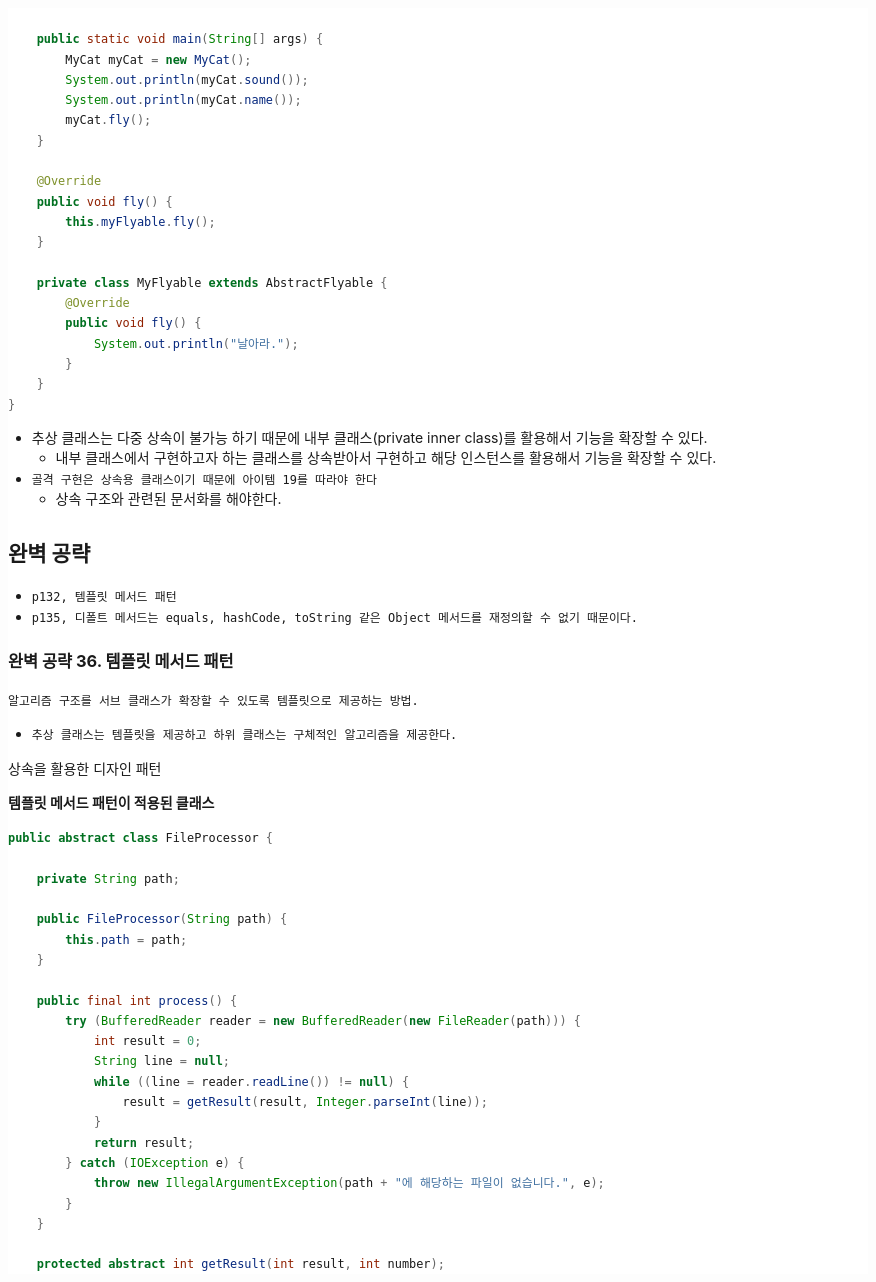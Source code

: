 ```java

    public static void main(String[] args) {
        MyCat myCat = new MyCat();
        System.out.println(myCat.sound());
        System.out.println(myCat.name());
        myCat.fly();
    }

    @Override
    public void fly() {
        this.myFlyable.fly();
    }

    private class MyFlyable extends AbstractFlyable {
        @Override
        public void fly() {
            System.out.println("날아라.");
        }
    }
}
```

- 추상 클래스는 다중 상속이 불가능 하기 때문에 내부 클래스(private inner class)를 활용해서 기능을 확장할 수 있다.
    - 내부 클래스에서 구현하고자 하는 클래스를 상속받아서 구현하고 해당 인스턴스를 활용해서 기능을 확장할 수 있다.
- `골격 구현은 상속용 클래스이기 때문에 아이템 19를 따라야 한다`
    - 상속 구조와 관련된 문서화를 해야한다.

## 완벽 공략

- `p132, 템플릿 메서드 패턴`
- `p135, 디폴트 메서드는 equals, hashCode, toString 같은 Object 메서드를 재정의할 수 없기 때문이다.`

### 완벽 공략 36. 템플릿 메서드 패턴

`알고리즘 구조를 서브 클래스가 확장할 수 있도록 템플릿으로 제공하는 방법.`

- `추상 클래스는 템플릿을 제공하고 하위 클래스는 구체적인 알고리즘을 제공한다.`

상속을 활용한 디자인 패턴

**템플릿 메서드 패턴이 적용된 클래스**

```java
public abstract class FileProcessor {

    private String path;

    public FileProcessor(String path) {
        this.path = path;
    }

    public final int process() {
        try (BufferedReader reader = new BufferedReader(new FileReader(path))) {
            int result = 0;
            String line = null;
            while ((line = reader.readLine()) != null) {
                result = getResult(result, Integer.parseInt(line));
            }
            return result;
        } catch (IOException e) {
            throw new IllegalArgumentException(path + "에 해당하는 파일이 없습니다.", e);
        }
    }

    protected abstract int getResult(int result, int number);
```